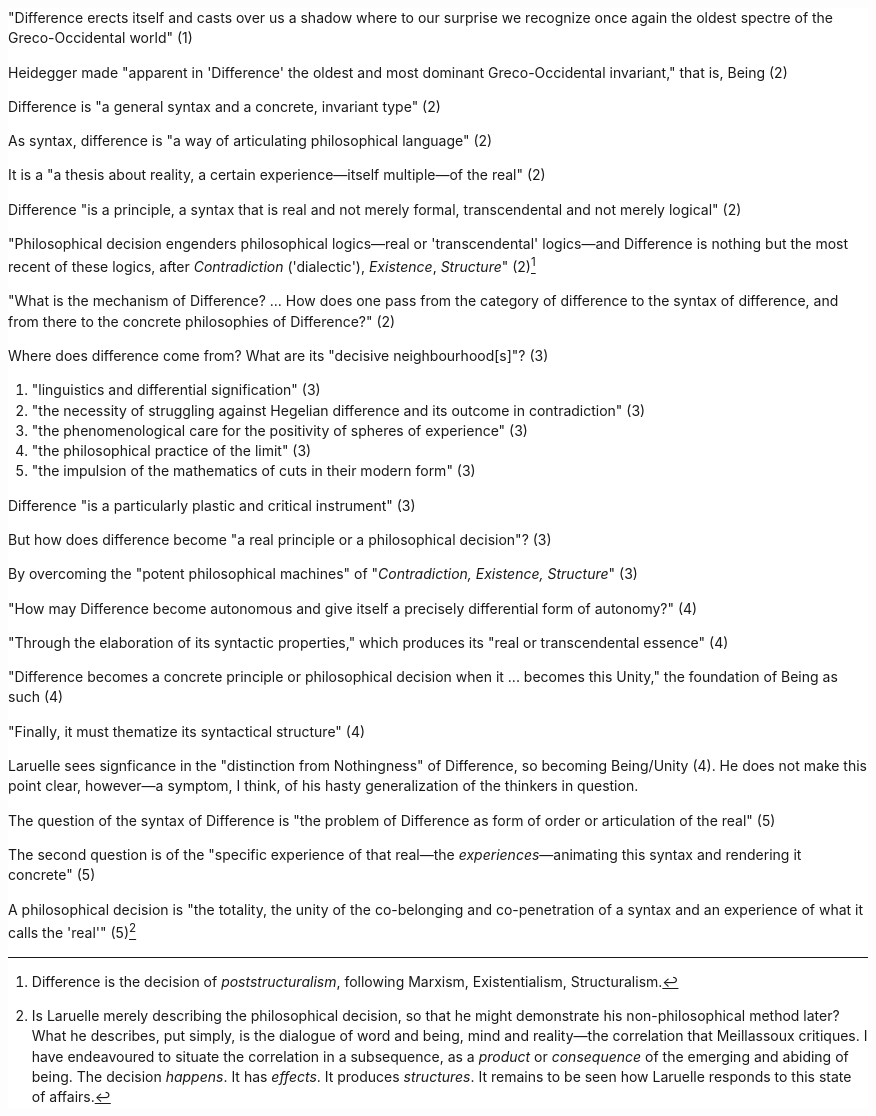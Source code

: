 "Difference erects itself and casts over us a shadow where to our surprise we recognize once again the oldest spectre of the Greco-Occidental world" (1)

Heidegger made "apparent in 'Difference' the oldest and most dominant Greco-Occidental invariant," that is, Being (2)

Difference is "a general syntax and a concrete, invariant type" (2)

As syntax, difference is "a way of articulating philosophical language" (2)

It is a "a thesis about reality, a certain experience—itself multiple—of the real" (2)

Difference "is a principle, a syntax that is real and not merely formal, transcendental and not merely logical" (2)

"Philosophical decision engenders philosophical logics—real or 'transcendental' logics—and Difference is nothing but the most recent of these logics, after *Contradiction* ('dialectic'), *Existence*, *Structure*" (2)[^17]

[^17]: Difference is the decision of *poststructuralism*, following Marxism, Existentialism, Structuralism.

"What is the mechanism of Difference? ... How does one pass from the category of difference to the syntax of difference, and from there to the concrete philosophies of Difference?" (2)

Where does difference come from? What are its "decisive neighbourhood[s]"? (3)

1. "linguistics and differential signification" (3)
2. "the necessity of struggling against Hegelian difference and its outcome in contradiction" (3)
3. "the phenomenological care for the positivity of spheres of experience" (3)
4. "the philosophical practice of the limit" (3)
5. "the impulsion of the mathematics of cuts in their modern form" (3)

Difference "is a particularly plastic and critical instrument" (3)

But how does difference become "a real principle or a philosophical decision"? (3)

By overcoming the "potent philosophical machines" of "*Contradiction, Existence, Structure*" (3)

"How may Difference become autonomous and give itself a precisely differential form of autonomy?" (4)

"Through the elaboration of its syntactic properties," which produces its "real or transcendental essence" (4)

"Difference becomes a concrete principle or philosophical decision when it ... becomes this Unity," the foundation of Being as such (4)

"Finally, it must thematize its syntactical structure" (4)

Laruelle sees signficance in the "distinction from Nothingness" of Difference, so becoming Being/Unity (4). He does not make this point clear, however—a symptom, I think, of his hasty generalization of the thinkers in question.

The question of the syntax of Difference is "the problem of Difference as form of order or articulation of the real" (5)

The second question is of the "specific experience of that real—the *experiences*—animating this syntax and rendering it concrete" (5)

A philosophical decision is "the totality, the unity of the co-belonging and co-penetration of a syntax and an experience of what it calls the 'real'" (5)[^18]


[^1]: Compare Meillassoux, *After Finitude*
[^2]: Meillassoux mounts the same critique of the school of Difference, ascribing the label "correlationist" to it. I have argued elsewhere that Meillassoux's position, though productive in other venues, is rather reductive with regard to these thinkers. I imagine Laruelle will encounter similar difficulties.
[^3]: I find such a practice repugnant, despite whatever theoretical point Laruelle might be trying to make. *Generous citational practice* in Haraway's manner is better.
[^4]: Ha! How often is this the work of philosophy. Compare Whitehead, *Process and Reality*, on "coherence."
[^5]: Indeed. But I would argue, following Haraway and Moten, that the *generous citational practice* that Laruelle eschews should instead be a practice of *debt*, of taking *more* debt, of refusing to *take credit*, i.e., to enter into the economy of subjectivization.
[^6]: Laruelle is anti-humanist but wants to retain a "positive essence" of the human. So he is resisting the impulse of the last "30 years" (1956-1986) to *deconstruct the human* and so *deny the human essence*. Most clearly: the death of the author. Both Barthes and Laruelle would be "anti-humanist," but where Barthes dissolves essence, Laruelle posits it.
[^7]: This is a terribly garbled passage. Laruelle claims that science, as opposed to philosophy, does not maintain the "unitary philosophical reduction" of the One and Being to each other. Thus, science is a thinking of "two principles, the One *and* Being. This (double) thinking Laruelle called *gnosis* in *Le Principe de Minorite*, recognizing a (presumably?) gnostic recognition of the irreducibility of Being to the One, or vice versa, while "Greco-Occidental fact" unites these two principles.
[^8]: Laruelle then produces another gnarly passage, saying, in summary, that Difference has *tried* to think the two principles but in order to reunite them (a contention against *dualism*), but ultimately could not, and so chose to "resum[e] the Greek state of the problem ... elevating it to the state of essence." This is a wide-ranging claim, though it is interesting to hear echoes of all the talk of "duplicities" and "dualities" in Foucault, Baudrillard, Derrida, etc.
[^9]: The gnostics were scientists! These are quite the provocative claims Laruelle is making.
[^10]: Ontological heresy: Being *and* One. Theological heresy: gnosticism. These claims rely heavily on *Orindary Man* and I feel my ignorance here. I only know gnosticism in the context of theology, so Laruelle's reading, here so quickly indicated, is decidedly idiosyncratic. The *unity* of ontology and theology in the philosophy of Difference is quite funny, however. Laruelle is telling the great critics of onto-theology that their work is, in fact, its apex.
[^11]: Deleuze and Guattari's *Kafka* was published the same year as this book.
[^12]: The same logic as articulated in Derrida, "Violence and Metaphysics."
[^13]: This is quite an insightful reading of Derrida. I believe a more thorough, and citationally generous, reading of Derrida would show him to be in allegiance with (at least some version of) Laruelle's own project.
[^14]: A lot of technical language here that I don't yet have. But, could it be the *domain of the multiple*, the void, in Badiou?
[^15]: So the second principle opposite the one, the diversity of a non-positional transcendence, is the "proper act" of the one. This sounds a lot like Badiou's "How to Begin with the Void," but it would take some doing to *concept-match* (keyi) these two texts.
[^16]: i.e., the passage from Hegel to Marx.
[^18]: Is Laruelle merely describing the philosophical decision, so that he might demonstrate his non-philosophical method later? What he describes, put simply, is the dialogue of word and being, mind and reality—the correlation that Meillassoux critiques. I have endeavoured to situate the correlation in a subsequence, as a *product* or *consequence* of the emerging and abiding of being. The decision *happens*. It has *effects*. It produces *structures*. It remains to be seen how Laruelle responds to this state of affairs.
[^19]: Indeed, during my graduate studies, I wrote of difference as a *reciprocating function*.
[^20]: Compare Eco, *Semiotics and the Philosophy of Language*. Eco critiques the intension/extension divide, arguing for a single *continuum* of the real containing both signs and matter, or in Laruelle's terms, "syntax" and "real"—which is to say that *syntax is real*.
[^21]: Laruelle should really do a close reading here (though that may be coming...). This section suffers from a lack of specifics. Laruelle generalizes his subjects to the point that they become the "mélange" he criticizes. His use of Being and being (lower-case *b*, the ontic domain of beings) is loose, and lacks the rigor of Heidegger in *Being and Time*.
[^22]: "The Turning" has been an important essay for me, so these comments are beneficial.
[^23]: Laruelle distances himself from the correlation/decision, which I remarked upon in n.18 above.
[^24]: Indifference, that is, to the problem of the one and the many.
[^25]: A terribly nasty passage. 1) The One absolutely distinguishes *from itself* a domain of reality called effectivity; 2) this domain is the unitary combination of immanence and transcendence; 3) the model of every such possible combination is the one-and-the-many. Unfortunately, what Laruelle means by this is not yet clear, though the passage has the air of significance. One reading I can mount is the *unilateral* relation of the preindividual and individual in Simondon: the preindividual is the One that *distinguishes from itself* an effective domain of individuals. This is an asymmetrical, unilateral, and irreversible *duality*, to use Laruelle's terms, a duality insofar as it is *sequential*.
[^26]: As Simondon says, the individuation precedes the individual. So, then, if *what is* is conceived first and foremost as *unity*, then individuation is merely the *positing* of individuals. But, if individuation is *prior* to the individual, and the One is not conceptualized as unity, then the individuation is the unilateral *distinguishment* of individuals (which also renders them contingent in their foundation). Simondon's notion of the *conservation* of the preindividual likely problematizes this action, and we might need to introduce some Zizekian failure to Laruelle's One.
[^27]: Starting to see where this is going...
[^28]: That is, the *duel unity*.
[^29]: For instance, *being is rupture*, whereas more accurately, *beings* are the *consequence* of the rupture, upsurge, decompression of the preindividual. Laruelle's capitalization of Being is problematic. His Being is Heidegger's ontic *beings*.
[^30]: Laruelle's transcendental draws dangerously near the transcendental eye, but I am holding in mind Meillassoux ancestral as precisely the non-correlationist absolute that Laruelle seeks.
[^31]: Recalls Sartre's being-in-itself.
[^32]: Good.
[^33]: Oh.
[^34]: We already possess the point because it is a real absolute. Sure, whatever. Much more interesting: the One is not exhausted by the uses of Difference, just as Simondon's preindividual is not exhausted in a stroke by individuation!
[^35]: So the *point* is the condition for a non-alienated belonging-with, it would seem? How, precisely, this works I cannot quite say...
[^36]: The One is not A=A but merely A, for Laruelle. This is what Galloway has referred to as the "autistic" or "prophylactic" quality of the One.
[^37]: If we read this in Simondonian terms, as we have done above, this doesn't seem like much of a problem. The domain of Being and the domain of beings are, for Simondon, the preindividual and individuated domains, the domain of being and the domain of becoming. These stand in *temporal succession*. We cannot *get back to* the preindividual, but the individual is *unilaterally determined* by the preindividual, and so there is something informative in discussing it. Furthermore, the "guiding principle" of individuation, for Simondon, is "*that of the conservation of being through becoming.*" The One is conserved in Difference. In other words, the philosophers of difference are right in speaking of the "connecting leap," "continuing rupture," or "relay" that is split origin of being, because the being of which they speak is the ontic realm of difference and becoming, which is determined, in this way, as *differential*, and more, *multiple*. Perhaps Laruelle's problem is that his "science" is not all that scientifically informed.
[^38]: Laruelle undersells how radical this move is. Try introducing this idea to someone untrained in philosophy, and Laruelle's casual depiction of this school as halted and passé dissolves.
[^39]: We might say, the *in-turning* and *abiding* of being.
[^40]: And then Laruelle does.
[^41]: Though I myself am unschooled, such criticism would be improved by a dialogue with eastern philosophies which, in my limited exposure, prove far more nuanced on such matters of nothingness than most western philosophies.
[^42]: Perhaps this is my own convictions leading me to read Laruelle differently than he presents himself, but I feel as though his conflation of *his* One and the Heideggerian big-B Being is the problem. The One *cannot be* in the manner of Heidegger's Being, but that is because Heidegger *does not posit Being as the One*. Or at least, not in my reading. My reading of the One in Simondon's sense, as *supersatured solution* of the preindividual, a unity higher than unity, the radically interior in-itself in Sartre that is utterly glued to itself, has no difficulty *then* accounting for the emerging-abiding sway of Being (in Heidegger's sense), which is nothing but the *process* of the unfurling of (preindividual) Being as the *becoming* of beings (individuals). So perhaps, in this formula, the Being-beings *difference* is done away with, because beings *are* in the becoming of Being, and Being is expelled to the transphenomenal domain Sartre speaks of, but again, *this is no problem*. Heidegger teaches a *sense* of the *sway* of Being in beings, but we can never grasp Being because it is utterly withdrawn, while at the same time *here* in the becomings through which it is *conserved*. And why can we never grasp being? Because to *grasp*, and more so, to *see* and to *conceive* presupposes the domain of individuals as what Laruelle terms the domain of *effectivity*. Being as *preindividual one* is always withdrawn, utterly interior, and *not even tautological*. Is this not the kind of One that Laruelle seeks? And have we not already found it (though not without effort) in Heidegger, Sartre, and Simondon? The *transcendental interiorization* that is the individuation/process/becoming of Being in beings is therefore no problem, but instructive for *the world in which we, as individuals in becoming, live*.
[^43]: Heidegger says early in *Being and Time* that representation/objectivity/scientism is a subsidiary mode of conceptuality.
[^44]: Compare Baudrillard on the *torsion* or *torquing* of representation in Baudrillard, *Simulacra and Simulation*.
[^45]: The turning of being in becoming, process, individuation, can in fact lead us to a contemplative science (the paradox!) of *beings* as multiple and finite, a contemplate science that we can find in the philosophies of Badiou and Haraway and Latour. To take Badiou as an example here, the domain of effectivity (Laruelle) is the space between nothing/the void (ø) and the infinite, which is the domain of finitude/multiplicity. Badiou can conceive of these things together, while Laruelle gets stuck. Laruelle is trapped in the games of philosophy, while Badiou, through an actual engagement with science (mathematics), finds a more useful solution to the problem of this book. See "How to Begin with the Void," https://www.youtube.com/watch?v=I1G_SI1-W-4.
[^46]: Is Laruelle approaching a pluralism? I think not, but this paragraph is such a mess that it is hard to tell where he is positioning himself.
[^47]: No problem if Being as emerging-abiding sway is the transduction itself, Being-as-process, the becoming of being, and the One the preindividual which is temporally *before* Being and beings, and indeed, before the temporal as such (where *time* is the very decompression and upsurge of the original geometry before space-time itself).
[^48]: This is a good line that I will probably use in the future when speaking of philosophical violence.
[^49]: To turn Laruelle against himself, we can say of the finite/multiplicitous (Badiou) domain of effectivity (Laruelle) that it is a domain of *technical errancy* (Simondon/Axelos).
[^50]: Laruelle continues this sentence with some nonsense, so I have rendered it as such.
[^51]: In sum: withdrawal-difference-finitude = the Other; the Other = the real as cut-object; the real as cut-object = the real as finite-difference. This is the *imbrication*. Doing the "math" doesn't actually gain much, other than demonstrating how *vapid* much of Laruelle's prose is...
[^52]: This skirts a mis-reading of Heidegger, but can be clarified if we understand Laruelle's "objectivity globally" as the *there is* of Being in Heidegger.
[^53]: This is actually quite interesting. If we begin with Difference-Finitude, then beings in their "on-coming" (96) from Being are not irreal "cuts" in the ideal but *things*, real things. Beings thus "cease[] to be finite" because Being *is in them*, *is* them, and thus also Being is finitized. But because, for Laruelle, this is a reversible relation, Being raises this *real finitude* to the status of transcendental-ideal.
[^55]: In this way, we might say of difference that it is an *idiotic logos*.
[^56]: i.e., considering that Marxism materializes the dialectic.
[^57]: Contingency, inauthenticity, and the quotidian ground the philosophical gesture, the inaugural cut of decision, which is also the inauguration of difference, difference as the inaugural, errancy as the forgetting or drifting or dehiscence of being form itself.
[^58]: Laruelle finally points at his own position.
[^59]: A hundred pages in and *now* at last Laruelle speaks in his own voice.
[^60]: Laruelle wants to take that step.
[^61]: This first section of the chapter is very incisive.
[^62]: Indeed, in Derrida, "Violence and Metaphysics," he writes: "Are we Greeks? Are we Jews? But who, we? Are we (not a chronological, but a pre-logical question) *first* Jews or *first* Greeks?" Laruelle says that the Judaic element "has hardly, perhaps never, been taken into account, neither by him nor by those who make use ... of his project" (107). This is quite simply false. On the next page he even refers to "Violence and Metaphysics": "Derrida himself has read Levinas by showing how much Levinas still 'suffers' from a Greek symptomatic" (108). Did he forget to read the concluding paragraph?
[^63]: i.e., how is this mixture generalizable?
[^64]: Compare Harney and Moten on debt in *The Undercommons* and de Certeau on expertise in *The Practice of Everyday Life*. This is a *great* line on Laruelle's part.
[^65]: This language game I can dig. Also: Levinas is absolutely unthinkable. *Yes*. Until Laruelle, *Totality and Infinity* was, perhaps, the most punishing piece of philosophy I ever worked through.
[^66]: Compare Bandura on "reciprocal determinism."
[^67]: i.e., unlimited affirmation is cadaverous in the sense of cancer. Proliferation (the *etc.*) can become cancerous. Absolute expenditure becomes absolute constraint. This is the "*bind*, band, double band, double bind, and contra-bind" of which Derrida writes in *The Post Card*, p. 389.
[^68]: Laruelle really wants this concept to be adopted, but I don't find it that convincing in itself, though his reading of the double bind (and specifically, cadaverization) is compelling.
[^69]: The gist: Laruelle contends that Derrida's "double bind" is Derrida's articulation of the real and its syntax, the structure of stricture. But then, the one who deconstructs does so through the activity of the BWW, which, Laruelle has just shown, has the same structure as the DB/striction, but superior in power and abstraction. So Derrida *comes back to sign* the affirmation that is the decision/difference by way of a rendezvous with this BWW, which itself always operates by way of a rendezvous with the DB. So, Laruelle concludes, this is the fidelity of Differance to Difference, the purest, most abstract philosophy of difference there has been.
[^70]: The very violence Derrida critiques in Derrida, "Violence and Metaphysics."
[^71]: That is, the proliferation or dissemination of differance *in* presence.
[^72]: Non-thetic insofar as the immanent unity of the One is not something to *attend* to, but something like an element or atmosphere.
[^73]: This is reminiscent of the naive contact with the world that we see in Merleau-Ponty.
[^74]: Confirms the One as an *element*.
[^75]: Very Parminedean.
[^76]: Thereby passing beyond structuralism (centre) and deconstruction (mixture) to science (indivision).
[^77]: The *immediate givens of the One* and the *space of multiplicity specific to the One*—these are resonant ideas sure to be elaborated...
[^78]: If I am reading correctly in the *mystic* we have three terms: 1) immediate givenness of the One, 2) the Other as the givenness of Indivision, 3) the All. How are the One and the All distinct? Is the All the One in relation of alterity with the Other?
[^79]: Laruelle equates Being and All, so, then, the formula in the prior note is that of One(Other &#124; All) where the *Other* (as Indivision being-given to me?) is separate from the All (Being in beings, the Being of beings, all being(s)). Reductively, this seems just a variant of the subject and object formula?
[^80]: What is here guaranteed is still not entirely clear, nor is it clear why such thinking would be *desirable*.
[^81]: Such an attack would be *interminable*, as we saw in the chapter on Derrida.
[^82]: Perhaps my struggle is Laruelle lack of *definition* of what the One *really is*. Hopefully this is still to come...
[^83]: This sounds quite a lot like a mystic *common sense*. Heidegger's passion for *the Thing* but with the transcendence of Being as such done away with. We have *transcendents* without *transcendence* (or *existents* without *existence*). I can see the benefit of the One abandon to immanent embrace, but... Laruelle is not convincing in his claims to originality.
[^84]: So now *we* are the One, and Difference *we are not*.
[^85]: Okay... perhaps echoes of the preindividual in Simondon, which is not exhausted in individuals (differentiations?). At present, Laruelle's One remains a pure postulate, a metaphysical unverifiable.
[^86]: At times Plotinian, at times quite plain: now the One is *the non-reflexive transcendental experience of immanence*. Though, quite plain, this definition neverthless approaches absurdity.
[^87]: These pairs are consequences of the differential cut/decision that instantiates the syntax/real divide.
[^88]: I think Latour and Stengers would disagree, at least in part. Science is always a selection, a bracketing of phenomena, thereby constituting its object. How much science has Laruelle actually *done*, I wonder?
[^89]: Sure. Because, as the philosophies of difference have demonstrated, Representation is false.
[^90]: Ugh. I am not convinced, nor do I like where this argument is going... I do not see the *why*, the motivation, for Laruelle's position. *What stakes?*
[^91]: Indeed, in Sartre, Being is *transphenomenal*, and is only encountered in phenomenal, *concrete* beings.
[^92]: In essence being the essencing of a thing, the essence of Being is its *be-ing* in beings. This tautology is the operation of Difference which, Laruelle argues, prevents Heidegger from a complete resolution of the One-many problematic, that is, that Being, beings, and be-ing are *One*. I can grasp this point, at least.
[^93]: Relates by way of ur-difference, the ontological difference between Being and beings.
[^94]: I noted a similarity in terms with Bandura in note 66 above, but I think this similarity is only superficial.
[^95]: Good question Laruelle! Please continue.
[^96]: Alright, I can grasp these stakes.
[^97]: I am excited for Laruelle to explain the intuitive and the given in terms of his vision-in-One...
[^98]: Derrida's logic of the originary supplement ultimately produces its own violence, positioning itself as transcendental signified while obscuring this very positioning.
[^99]: i.e., Difference *as* absolute-relative transcendental *is* the indivision of the empirical (their founding in the non-origin of difference), but it absolves itself of/as this origin by attributing itself (difference-differentiating, auto-position and auto-foundation) to the existents in which it manifests.
[^100]: Dang. Every now and again Laruelle is good.
[^101]: i.e., the world as both *workshop* and the *there* of disclosure.
[^102]: The intention is always *to come*, but even if it were to come it could not accomplish its goal.
[^103]: So, quite clearly: the (perspective of the) One is: 1) an immanent given, 2) nonthetic (of) itself, 3) immediate, 4) non-reflexive.
[^104]: The directness of this statement warrants bold notation.
[^105]: The *authentic real distinction* (of what?) is the *real transcendental*. This real transcendental is *irreversible* and *unilateral*: from One to Being.
[^106]: The one transcends *really*, and as such is a *transcendental distinction*. This real is *nonreflexive immanence*.